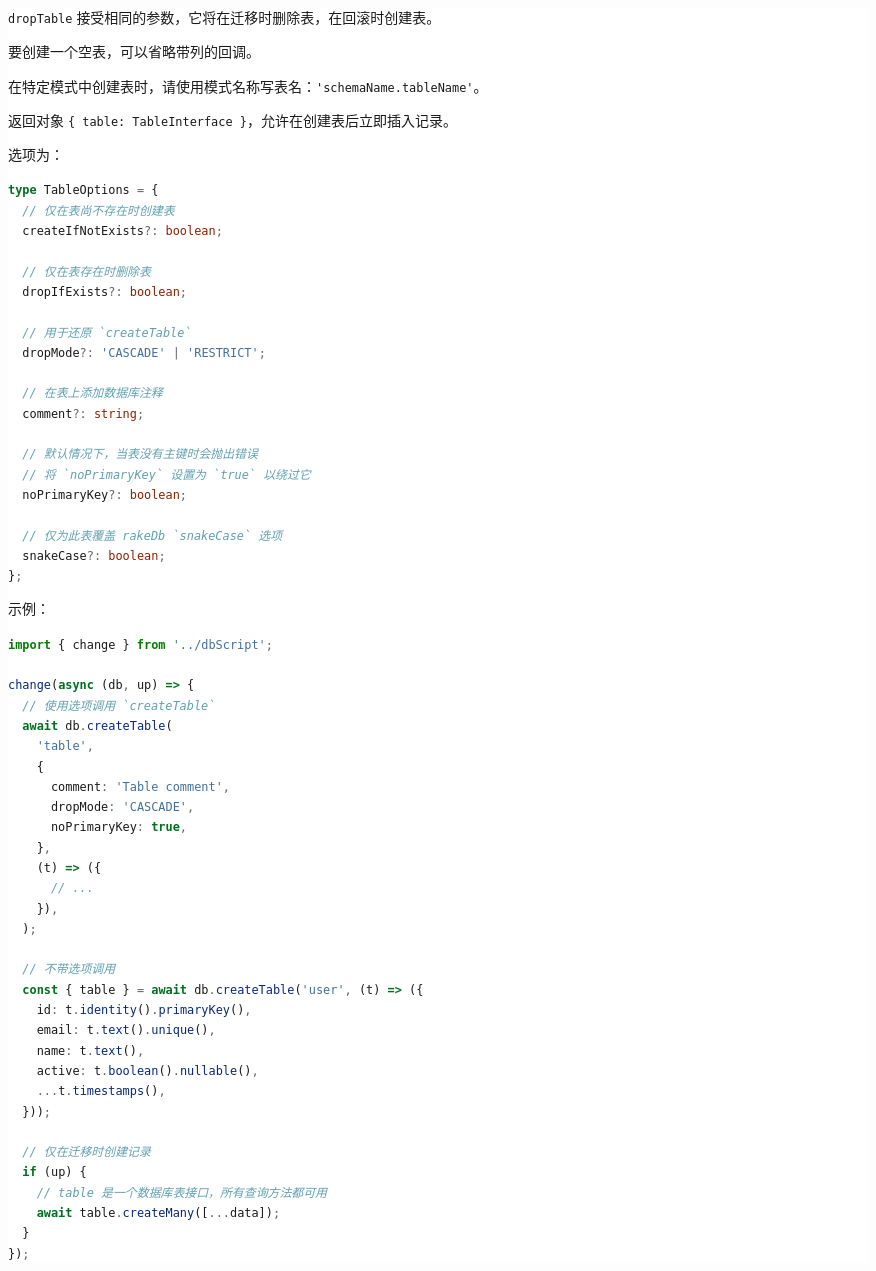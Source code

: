 `dropTable` 接受相同的参数，它将在迁移时删除表，在回滚时创建表。

要创建一个空表，可以省略带列的回调。

在特定模式中创建表时，请使用模式名称写表名：`'schemaName.tableName'`。

返回对象 `{ table: TableInterface }`，允许在创建表后立即插入记录。

选项为：

```ts
type TableOptions = {
  // 仅在表尚不存在时创建表
  createIfNotExists?: boolean;

  // 仅在表存在时删除表
  dropIfExists?: boolean;

  // 用于还原 `createTable`
  dropMode?: 'CASCADE' | 'RESTRICT';

  // 在表上添加数据库注释
  comment?: string;

  // 默认情况下，当表没有主键时会抛出错误
  // 将 `noPrimaryKey` 设置为 `true` 以绕过它
  noPrimaryKey?: boolean;

  // 仅为此表覆盖 rakeDb `snakeCase` 选项
  snakeCase?: boolean;
};
```

示例：

```ts
import { change } from '../dbScript';

change(async (db, up) => {
  // 使用选项调用 `createTable`
  await db.createTable(
    'table',
    {
      comment: 'Table comment',
      dropMode: 'CASCADE',
      noPrimaryKey: true,
    },
    (t) => ({
      // ...
    }),
  );

  // 不带选项调用
  const { table } = await db.createTable('user', (t) => ({
    id: t.identity().primaryKey(),
    email: t.text().unique(),
    name: t.text(),
    active: t.boolean().nullable(),
    ...t.timestamps(),
  }));

  // 仅在迁移时创建记录
  if (up) {
    // table 是一个数据库表接口，所有查询方法都可用
    await table.createMany([...data]);
  }
});
```

[//]: # 'has JSDoc'
[//]: # 'has JSDoc'
[//]: # 'has JSDoc'
[//]: # 'has JSDoc'
[//]: # 'has JSDoc'
[//]: # 'has JSDoc'
[//]: # 'has JSDoc'
[//]: # 'has JSDoc'
[//]: # 'has JSDoc'
[//]: # 'has JSDoc'
[//]: # 'has JSDoc'
[//]: # 'has JSDoc'
[//]: # 'has JSDoc'
[//]: # 'has JSDoc'
[//]: # 'has JSDoc'
[//]: # 'has JSDoc'
[//]: # 'has JSDoc'
[//]: # 'has JSDoc'
[//]: # 'has JSDoc'
[//]: # 'has JSDoc'
[//]: # 'has JSDoc'
[//]: # 'has JSDoc'
[//]: # 'has JSDoc'
[//]: # 'has JSDoc'
[//]: # 'has JSDoc'
[//]: # 'has JSDoc'
[//]: # 'has JSDoc'
[//]: # 'has JSDoc'